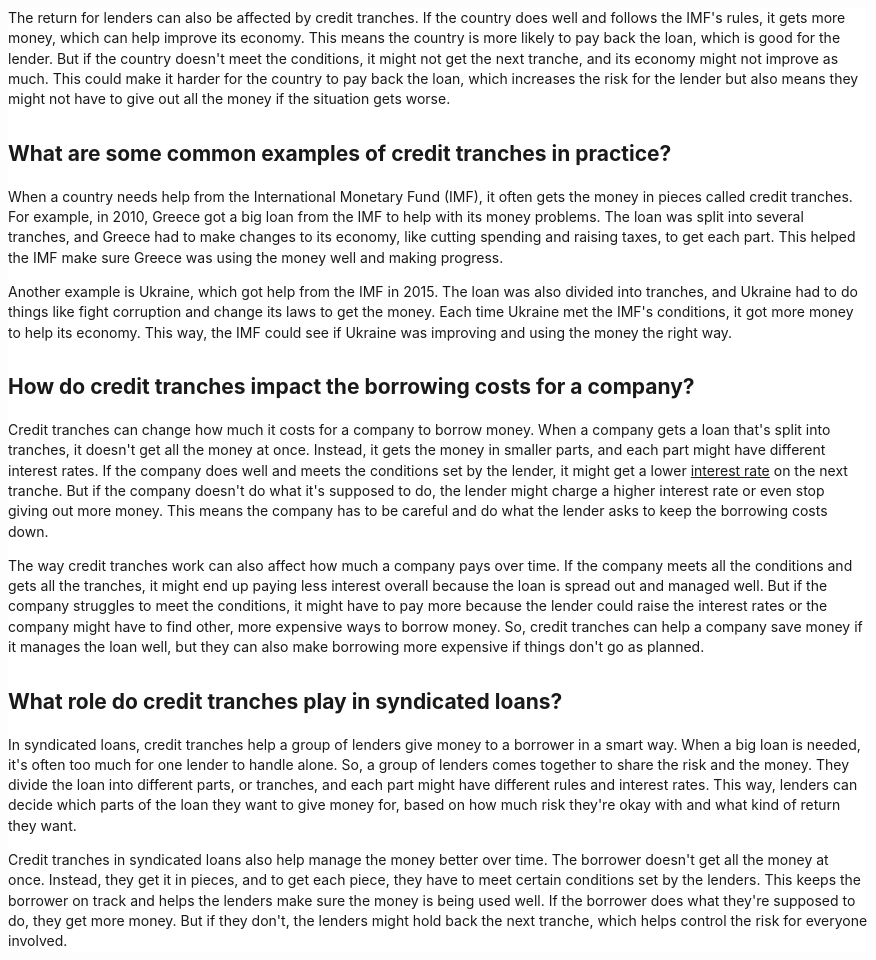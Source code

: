 The return for lenders can also be affected by credit tranches. If the country does well and follows the IMF's rules, it gets more money, which can help improve its economy. This means the country is more likely to pay back the loan, which is good for the lender. But if the country doesn't meet the conditions, it might not get the next tranche, and its economy might not improve as much. This could make it harder for the country to pay back the loan, which increases the risk for the lender but also means they might not have to give out all the money if the situation gets worse.

## What are some common examples of credit tranches in practice?

When a country needs help from the International Monetary Fund (IMF), it often gets the money in pieces called credit tranches. For example, in 2010, Greece got a big loan from the IMF to help with its money problems. The loan was split into several tranches, and Greece had to make changes to its economy, like cutting spending and raising taxes, to get each part. This helped the IMF make sure Greece was using the money well and making progress.

Another example is Ukraine, which got help from the IMF in 2015. The loan was also divided into tranches, and Ukraine had to do things like fight corruption and change its laws to get the money. Each time Ukraine met the IMF's conditions, it got more money to help its economy. This way, the IMF could see if Ukraine was improving and using the money the right way.

## How do credit tranches impact the borrowing costs for a company?

Credit tranches can change how much it costs for a company to borrow money. When a company gets a loan that's split into tranches, it doesn't get all the money at once. Instead, it gets the money in smaller parts, and each part might have different interest rates. If the company does well and meets the conditions set by the lender, it might get a lower [interest rate](/wiki/interest-rate-trading-strategies) on the next tranche. But if the company doesn't do what it's supposed to do, the lender might charge a higher interest rate or even stop giving out more money. This means the company has to be careful and do what the lender asks to keep the borrowing costs down.

The way credit tranches work can also affect how much a company pays over time. If the company meets all the conditions and gets all the tranches, it might end up paying less interest overall because the loan is spread out and managed well. But if the company struggles to meet the conditions, it might have to pay more because the lender could raise the interest rates or the company might have to find other, more expensive ways to borrow money. So, credit tranches can help a company save money if it manages the loan well, but they can also make borrowing more expensive if things don't go as planned.

## What role do credit tranches play in syndicated loans?

In syndicated loans, credit tranches help a group of lenders give money to a borrower in a smart way. When a big loan is needed, it's often too much for one lender to handle alone. So, a group of lenders comes together to share the risk and the money. They divide the loan into different parts, or tranches, and each part might have different rules and interest rates. This way, lenders can decide which parts of the loan they want to give money for, based on how much risk they're okay with and what kind of return they want.

Credit tranches in syndicated loans also help manage the money better over time. The borrower doesn't get all the money at once. Instead, they get it in pieces, and to get each piece, they have to meet certain conditions set by the lenders. This keeps the borrower on track and helps the lenders make sure the money is being used well. If the borrower does what they're supposed to do, they get more money. But if they don't, the lenders might hold back the next tranche, which helps control the risk for everyone involved.
